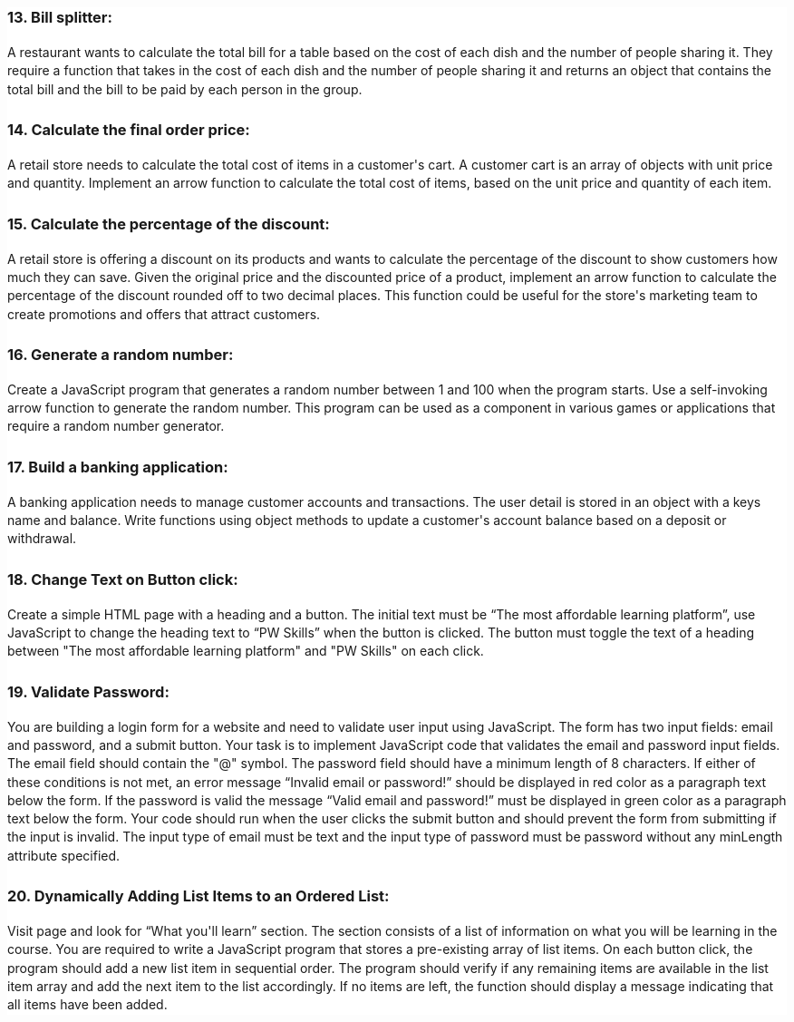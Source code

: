 ### 13. Bill splitter:
A restaurant wants to calculate the total bill for a table based on the cost of each dish and the number of people sharing it. They require a function that takes in the cost of each dish and the number of people sharing it and returns an object that contains the total bill and the bill to be paid by each person in the group.

### 14. Calculate the final order price:
A retail store needs to calculate the total cost of items in a customer's cart. A customer cart is an array of objects with unit price and quantity. Implement an arrow function to calculate the total cost of items, based on the unit price and quantity of each item.

### 15. Calculate the percentage of the discount: 
A retail store is offering a discount on its products and wants to calculate the percentage of the discount to show customers how much they can save. Given the original price and the discounted price of a product, implement an arrow function to calculate the percentage of the discount rounded off to two decimal places. This function could be useful for the store's marketing team to create promotions and offers that attract customers.

### 16. Generate a random number:
Create a JavaScript program that generates a random number between 1 and 100 when the program starts. Use a self-invoking arrow function to generate the random number. This program can be used as a component in various games or applications that require a random number generator.

### 17. Build a banking application:
A banking application needs to manage customer accounts and transactions. The user detail is stored in an object with a keys name and balance. Write functions using object methods to update a customer's account balance based on a deposit or withdrawal.

### 18. Change Text on Button click:
Create a simple HTML page with a heading and a button. The initial text must be “The most affordable learning platform”, use JavaScript to change the heading text to “PW Skills” when the button is clicked. The button must toggle the text of a heading between "The most affordable learning platform" and  "PW Skills" on each click.

### 19. Validate Password:
You are building a login form for a website and need to  validate user input using JavaScript. The form has two
input fields: email and password, and a submit button. Your task is to implement JavaScript code that validates the email and password input fields. The email field should contain the "@" symbol. The password field should have a minimum length of 8 characters. If either of these conditions is not met, an error message “Invalid email or password!” should be displayed in red color as a paragraph text below the form. If the password is valid the message “Valid email and password!” must be displayed in green color as a paragraph text below the form. Your code should run when the user clicks the submit button and should prevent the form from submitting if
the input is invalid. The input type of email must be text and the input type of password must be password without any minLength attribute specified.

### 20. Dynamically Adding List Items to an Ordered List:
Visit page and look for “What you'll learn” section. The section consists of a list of information on what you will be learning in the course. You are required to write a JavaScript program that stores a pre-existing array of list items. On each button click, the program should add a new list item in sequential order. The program should verify if any remaining items are available in the list item array and add the next item to the list accordingly. If no items are left, the function should display a message indicating that all items have been added.
